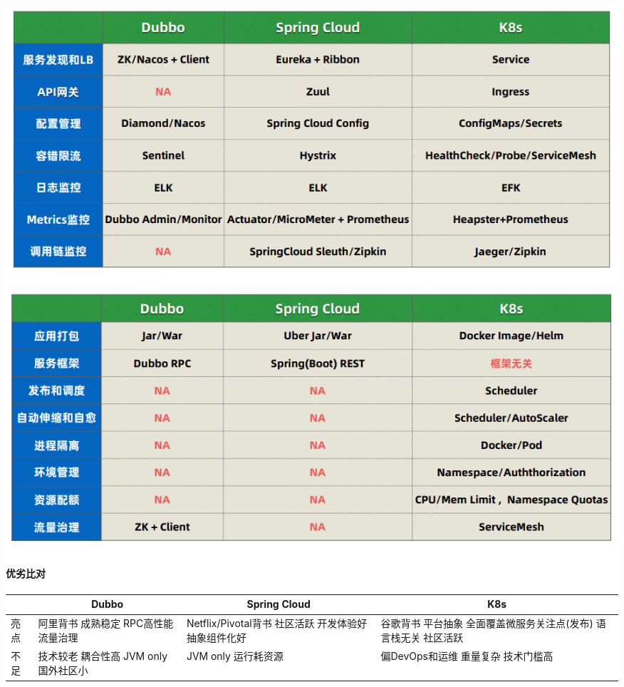 ![1606547487557](MicroserviceSpringBootStaffjoy.assets/1606547487557.png)

![1606547509069](MicroserviceSpringBootStaffjoy.assets/1606547509069.png)



#### 优劣比对 

|      | Dubbo                                 | Spring Cloud                                         | K8s                                                          |
| ---- | ------------------------------------- | ---------------------------------------------------- | ------------------------------------------------------------ |
| 亮点 | 阿里背书 成熟稳定 RPC高性能 流量治理  | Netflix/Pivotal背书 社区活跃 开发体验好 抽象组件化好 | 谷歌背书 平台抽象 全面覆盖微服务关注点(发布) 语言栈无关 社区活跃 |
| 不足 | 技术较老 耦合性高 JVM only 国外社区小 | JVM only 运行耗资源                                  | 偏DevOps和运维 重量复杂 技术门槛高                           |
